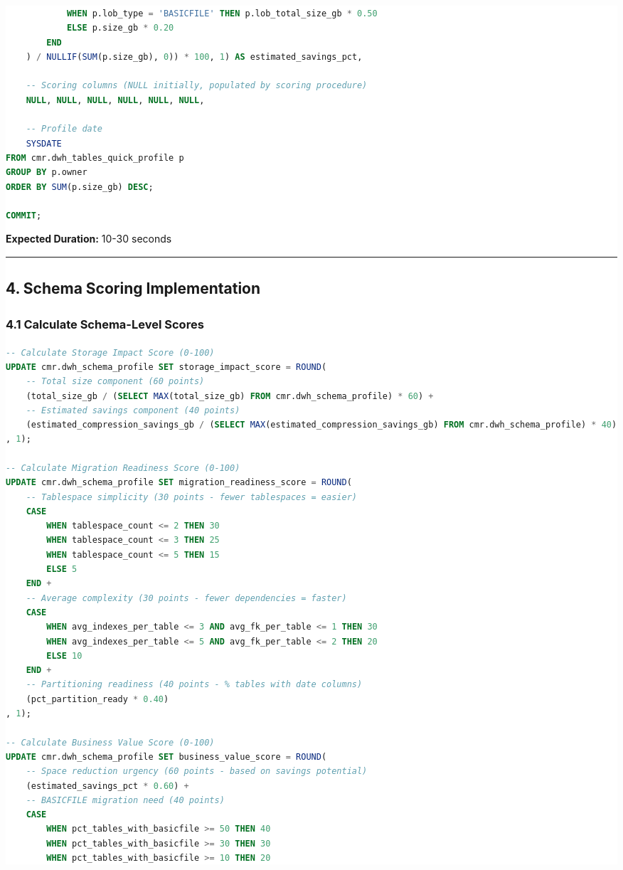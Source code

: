 ```sql
            WHEN p.lob_type = 'BASICFILE' THEN p.lob_total_size_gb * 0.50
            ELSE p.size_gb * 0.20
        END
    ) / NULLIF(SUM(p.size_gb), 0)) * 100, 1) AS estimated_savings_pct,

    -- Scoring columns (NULL initially, populated by scoring procedure)
    NULL, NULL, NULL, NULL, NULL, NULL,

    -- Profile date
    SYSDATE
FROM cmr.dwh_tables_quick_profile p
GROUP BY p.owner
ORDER BY SUM(p.size_gb) DESC;

COMMIT;
```

**Expected Duration:** 10-30 seconds

---

## 4. Schema Scoring Implementation

### 4.1 Calculate Schema-Level Scores

```sql
-- Calculate Storage Impact Score (0-100)
UPDATE cmr.dwh_schema_profile SET storage_impact_score = ROUND(
    -- Total size component (60 points)
    (total_size_gb / (SELECT MAX(total_size_gb) FROM cmr.dwh_schema_profile) * 60) +
    -- Estimated savings component (40 points)
    (estimated_compression_savings_gb / (SELECT MAX(estimated_compression_savings_gb) FROM cmr.dwh_schema_profile) * 40)
, 1);

-- Calculate Migration Readiness Score (0-100)
UPDATE cmr.dwh_schema_profile SET migration_readiness_score = ROUND(
    -- Tablespace simplicity (30 points - fewer tablespaces = easier)
    CASE
        WHEN tablespace_count <= 2 THEN 30
        WHEN tablespace_count <= 3 THEN 25
        WHEN tablespace_count <= 5 THEN 15
        ELSE 5
    END +
    -- Average complexity (30 points - fewer dependencies = faster)
    CASE
        WHEN avg_indexes_per_table <= 3 AND avg_fk_per_table <= 1 THEN 30
        WHEN avg_indexes_per_table <= 5 AND avg_fk_per_table <= 2 THEN 20
        ELSE 10
    END +
    -- Partitioning readiness (40 points - % tables with date columns)
    (pct_partition_ready * 0.40)
, 1);

-- Calculate Business Value Score (0-100)
UPDATE cmr.dwh_schema_profile SET business_value_score = ROUND(
    -- Space reduction urgency (60 points - based on savings potential)
    (estimated_savings_pct * 0.60) +
    -- BASICFILE migration need (40 points)
    CASE
        WHEN pct_tables_with_basicfile >= 50 THEN 40
        WHEN pct_tables_with_basicfile >= 30 THEN 30
        WHEN pct_tables_with_basicfile >= 10 THEN 20
```